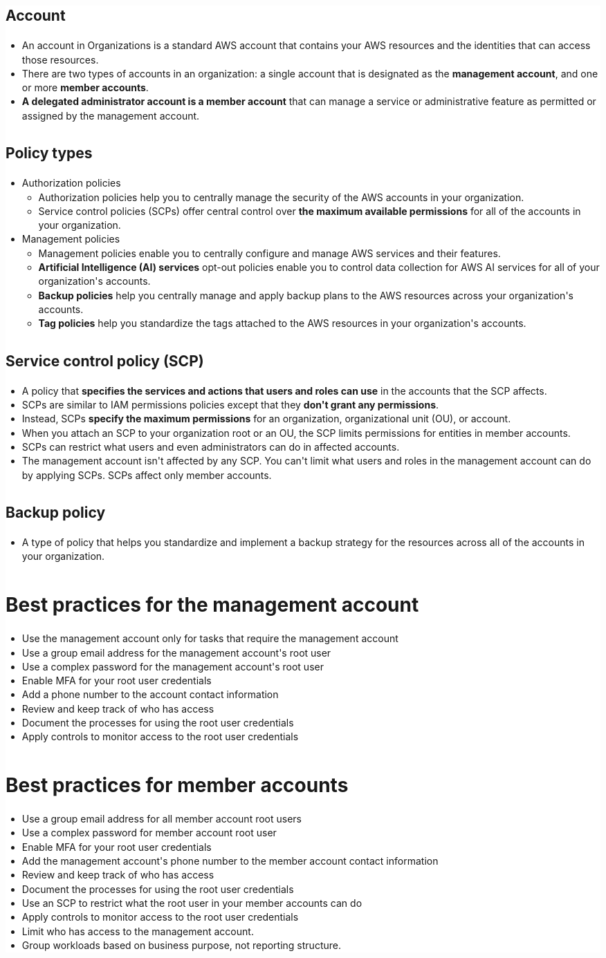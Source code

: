 ## **Account**
+ An account in Organizations is a standard AWS account that contains your AWS resources and the identities that can access those resources.
+ There are two types of accounts in an organization: a single account that is designated as the **management account**, and one or more **member accounts**.
+ **A delegated administrator account is a member account** that can manage a service or administrative feature as permitted or assigned by the management account. 
## Policy types
+ Authorization policies
    + Authorization policies help you to centrally manage the security of the AWS accounts in your organization.
    + Service control policies (SCPs) offer central control over **the maximum available permissions** for all of the accounts in your organization.
+ Management policies
    + Management policies enable you to centrally configure and manage AWS services and their features.
    + **Artificial Intelligence (AI) services** opt-out policies enable you to control data collection for AWS AI services for all of your organization's accounts.
    + **Backup policies** help you centrally manage and apply backup plans to the AWS resources across your organization's accounts.
    + **Tag policies** help you standardize the tags attached to the AWS resources in your organization's accounts.
## **Service control policy (SCP)**
+ A policy that **specifies the services and actions that users and roles can use** in the accounts that the SCP affects.
+ SCPs are similar to IAM permissions policies except that they **don't grant any permissions**.
+ Instead, SCPs **specify the maximum permissions** for an organization, organizational unit (OU), or account.
+ When you attach an SCP to your organization root or an OU, the SCP limits permissions for entities in member accounts.
+ SCPs can restrict what users and even administrators can do in affected accounts. 
+ The management account isn't affected by any SCP. You can't limit what users and roles in the management account can do by applying SCPs. SCPs affect only member accounts.
## **Backup policy**
+ A type of policy that helps you standardize and implement a backup strategy for the resources across all of the accounts in your organization.

# Best practices for the management account
+ Use the management account only for tasks that require the management account
+ Use a group email address for the management account's root user
+ Use a complex password for the management account's root user
+ Enable MFA for your root user credentials
+ Add a phone number to the account contact information
+ Review and keep track of who has access
+ Document the processes for using the root user credentials
+ Apply controls to monitor access to the root user credentials
# Best practices for member accounts
+ Use a group email address for all member account root users
+ Use a complex password for member account root user
+ Enable MFA for your root user credentials
+ Add the management account's phone number to the member account contact information
+ Review and keep track of who has access
+ Document the processes for using the root user credentials
+ Use an SCP to restrict what the root user in your member accounts can do
+ Apply controls to monitor access to the root user credentials
+ Limit who has access to the management account.
+ Group workloads based on business purpose, not reporting structure.